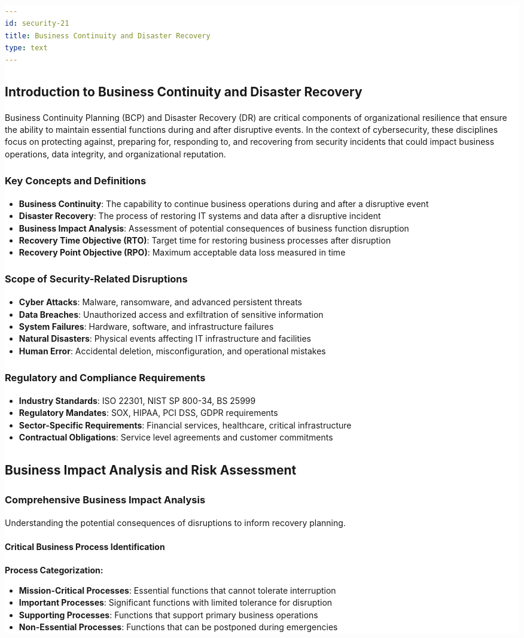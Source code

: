 ```yaml
---
id: security-21
title: Business Continuity and Disaster Recovery
type: text
---
```


## Introduction to Business Continuity and Disaster Recovery

Business Continuity Planning (BCP) and Disaster Recovery (DR) are critical components of organizational resilience that ensure the ability to maintain essential functions during and after disruptive events. In the context of cybersecurity, these disciplines focus on protecting against, preparing for, responding to, and recovering from security incidents that could impact business operations, data integrity, and organizational reputation.

### Key Concepts and Definitions
- **Business Continuity**: The capability to continue business operations during and after a disruptive event
- **Disaster Recovery**: The process of restoring IT systems and data after a disruptive incident
- **Business Impact Analysis**: Assessment of potential consequences of business function disruption
- **Recovery Time Objective (RTO)**: Target time for restoring business processes after disruption
- **Recovery Point Objective (RPO)**: Maximum acceptable data loss measured in time

### Scope of Security-Related Disruptions
- **Cyber Attacks**: Malware, ransomware, and advanced persistent threats
- **Data Breaches**: Unauthorized access and exfiltration of sensitive information
- **System Failures**: Hardware, software, and infrastructure failures
- **Natural Disasters**: Physical events affecting IT infrastructure and facilities
- **Human Error**: Accidental deletion, misconfiguration, and operational mistakes

### Regulatory and Compliance Requirements
- **Industry Standards**: ISO 22301, NIST SP 800-34, BS 25999
- **Regulatory Mandates**: SOX, HIPAA, PCI DSS, GDPR requirements
- **Sector-Specific Requirements**: Financial services, healthcare, critical infrastructure
- **Contractual Obligations**: Service level agreements and customer commitments

## Business Impact Analysis and Risk Assessment

### Comprehensive Business Impact Analysis
Understanding the potential consequences of disruptions to inform recovery planning.

#### Critical Business Process Identification
**Process Categorization:**
- **Mission-Critical Processes**: Essential functions that cannot tolerate interruption
- **Important Processes**: Significant functions with limited tolerance for disruption
- **Supporting Processes**: Functions that support primary business operations
- **Non-Essential Processes**: Functions that can be postponed during emergencies
